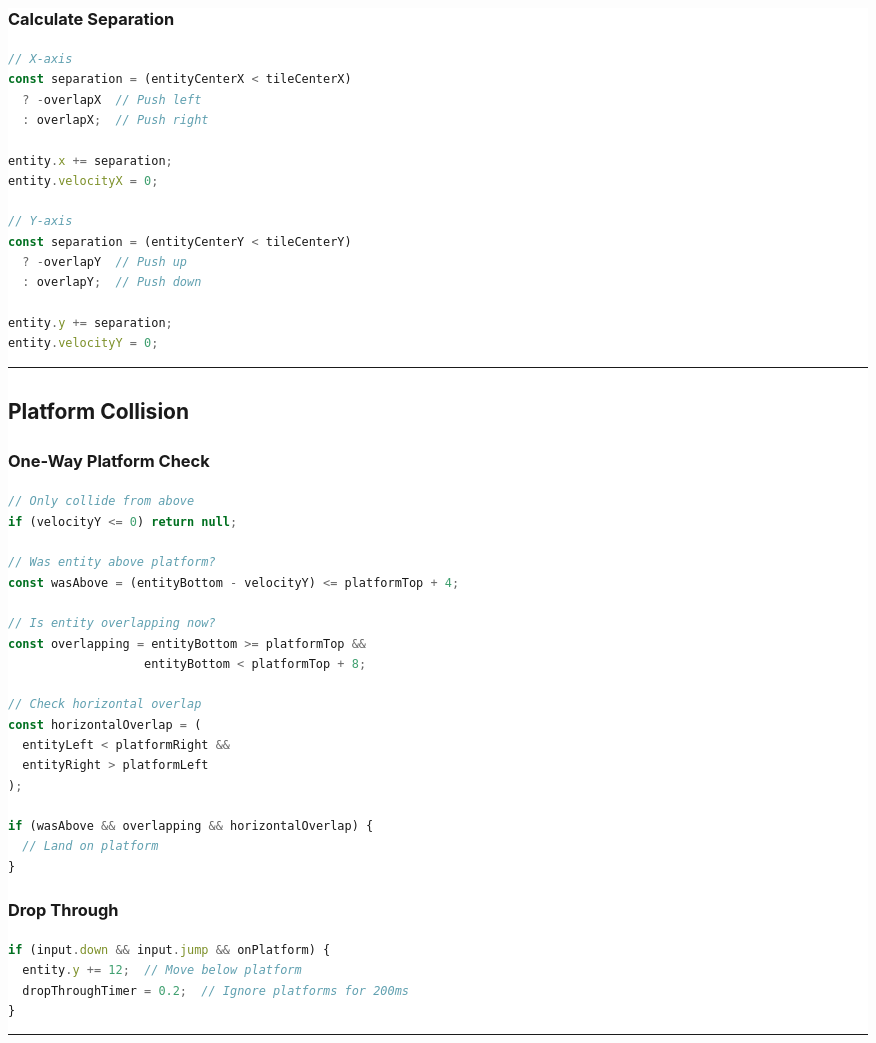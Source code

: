 ### Calculate Separation
```typescript
// X-axis
const separation = (entityCenterX < tileCenterX) 
  ? -overlapX  // Push left
  : overlapX;  // Push right

entity.x += separation;
entity.velocityX = 0;

// Y-axis
const separation = (entityCenterY < tileCenterY) 
  ? -overlapY  // Push up
  : overlapY;  // Push down

entity.y += separation;
entity.velocityY = 0;
```

---

## Platform Collision

### One-Way Platform Check
```typescript
// Only collide from above
if (velocityY <= 0) return null;

// Was entity above platform?
const wasAbove = (entityBottom - velocityY) <= platformTop + 4;

// Is entity overlapping now?
const overlapping = entityBottom >= platformTop && 
                   entityBottom < platformTop + 8;

// Check horizontal overlap
const horizontalOverlap = (
  entityLeft < platformRight &&
  entityRight > platformLeft
);

if (wasAbove && overlapping && horizontalOverlap) {
  // Land on platform
}
```

### Drop Through
```typescript
if (input.down && input.jump && onPlatform) {
  entity.y += 12;  // Move below platform
  dropThroughTimer = 0.2;  // Ignore platforms for 200ms
}
```

---